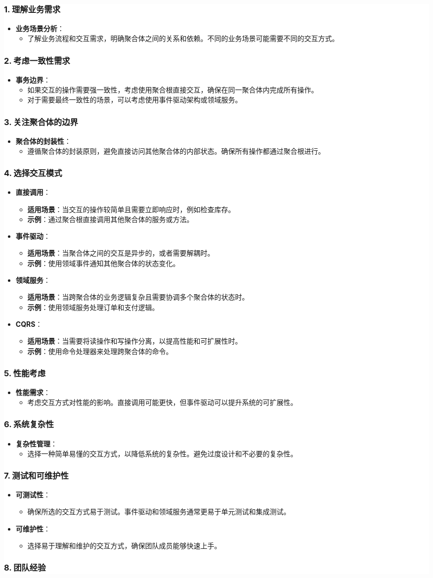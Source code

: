 ### 1. 理解业务需求

- **业务场景分析**：
  - 了解业务流程和交互需求，明确聚合体之间的关系和依赖。不同的业务场景可能需要不同的交互方式。

### 2. 考虑一致性需求

- **事务边界**：
  - 如果交互的操作需要强一致性，考虑使用聚合根直接交互，确保在同一聚合体内完成所有操作。
  - 对于需要最终一致性的场景，可以考虑使用事件驱动架构或领域服务。

### 3. 关注聚合体的边界

- **聚合体的封装性**：
  - 遵循聚合体的封装原则，避免直接访问其他聚合体的内部状态。确保所有操作都通过聚合根进行。

### 4. 选择交互模式

- **直接调用**：
  - **适用场景**：当交互的操作较简单且需要立即响应时，例如检查库存。
  - **示例**：通过聚合根直接调用其他聚合体的服务或方法。

- **事件驱动**：
  - **适用场景**：当聚合体之间的交互是异步的，或者需要解耦时。
  - **示例**：使用领域事件通知其他聚合体的状态变化。

- **领域服务**：
  - **适用场景**：当跨聚合体的业务逻辑复杂且需要协调多个聚合体的状态时。
  - **示例**：使用领域服务处理订单和支付逻辑。

- **CQRS**：
  - **适用场景**：当需要将读操作和写操作分离，以提高性能和可扩展性时。
  - **示例**：使用命令处理器来处理跨聚合体的命令。

### 5. 性能考虑

- **性能需求**：
  - 考虑交互方式对性能的影响。直接调用可能更快，但事件驱动可以提升系统的可扩展性。

### 6. 系统复杂性

- **复杂性管理**：
  - 选择一种简单易懂的交互方式，以降低系统的复杂性。避免过度设计和不必要的复杂性。

### 7. 测试和可维护性

- **可测试性**：
  - 确保所选的交互方式易于测试。事件驱动和领域服务通常更易于单元测试和集成测试。

- **可维护性**：
  - 选择易于理解和维护的交互方式，确保团队成员能够快速上手。

### 8. 团队经验
